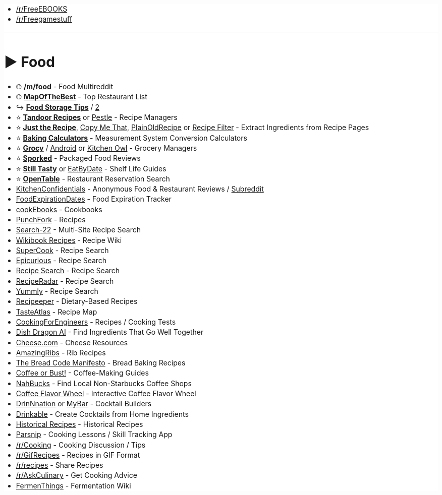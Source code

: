 * [/r/FreeEBOOKS](https://reddit.com/r/FreeEBOOKS) 
* [/r/Freegamestuff](https://reddit.com/r/Freegamestuff)

***

# ► Food

* 🌐 **[/m/food](https://www.reddit.com/user/Siryonkee/m/food/)** - Food Multireddit
* 🌐 **[MapOfTheBest](https://mapofthebest.com/)** - Top Restaurant List
* ↪️ **[Food Storage Tips](https://i.redd.it/qmcas4yuc2w81.png)** / [2](https://i.ibb.co/SKq3GT7/ca6f633c898b.png)
* ⭐ **[Tandoor Recipes](https://docs.tandoor.dev/)** or [Pestle](https://apps.apple.com/au/app/pestle-kitchen-recipe-manager/id1574776971) - Recipe Managers
* ⭐ **[Just the Recipe](https://www.justtherecipe.com/)**, [Copy Me That](https://www.copymethat.com/), [PlainOldRecipe](https://www.plainoldrecipe.com/) or [Recipe Filter](https://addons.mozilla.org/en-US/firefox/addon/recipe-filter/) - Extract Ingredients from Recipe Pages
* ⭐ **[Baking Calculators](https://bakingcalculators.com/)** - Measurement System Conversion Calculators
* ⭐ **[Grocy](https://grocy.info/)** / [Android](https://github.com/patzly/grocy-android) or [Kitchen Owl](https://f-droid.org/en/packages/com.tombursch.kitchenowl/) - Grocery Managers
* ⭐ **[Sporked](https://sporked.com/)** - Packaged Food Reviews
* ⭐ **[Still Tasty](https://www.stilltasty.com/)** or [EatByDate](https://www.eatbydate.com/) - Shelf Life Guides
* ⭐ **[OpenTable](https://www.opentable.com/)** - Restaurant Reservation Search
* [KitchenConfidentials](https://kitchenconfidentials.com/) - Anonymous Food & Restaurant Reviews / [Subreddit](https://www.reddit.com/r/KitchenConfidential/)
* [FoodExpirationDates](https://github.com/lorenzovngl/FoodExpirationDates) - Food Expiration Tracker
* [cookEbooks](https://cookebooks.info/) - Cookbooks
* [PunchFork](https://www.punchfork.com/) - Recipes
* [Search-22](https://search-22.com/recipe-search-tools) - Multi-Site Recipe Search
* [Wikibook Recipes](https://en.wikibooks.org/wiki/Category:Cookbook) - Recipe Wiki
* [SuperCook](https://www.supercook.com/) - Recipe Search
* [Epicurious](https://www.epicurious.com/) - Recipe Search
* [Recipe Search](https://recipe-search.typesense.org/) - Recipe Search
* [RecipeRadar](https://www.reciperadar.com/) - Recipe Search
* [Yummly](https://www.yummly.com/) - Recipe Search
* [Recipeeper](https://www.recipeeper.com/) - Dietary-Based Recipes
* [TasteAtlas](https://www.tasteatlas.com/) - Recipe Map
* [CookingForEngineers](https://www.cookingforengineers.com/) - Recipes / Cooking Tests
* [Dish Dragon AI](https://www.dishdragon.ai/) - Find Ingredients That Go Well Together
* [Cheese.com](https://cheese.com/) - Cheese Resources
* [AmazingRibs](https://amazingribs.com/) - Rib Recipes
* [The Bread Code Manifesto](https://github.com/hendricius/the-sourdough-framework) - Bread Baking Recipes 
* [Coffee or Bust!](https://www.coffeeorbust.com/) - Coffee-Making Guides
 * [NahBucks](https://nahbucks.com/) - Find Local Non-Starbucks Coffee Shops
* [Coffee Flavor Wheel](https://notbadcoffee.com/flavor-wheel-en/) - Interactive Coffee Flavor Wheel
* [DrinNnation](https://www.drinknation.com/bar) or [MyBar](https://makemeacocktail.com/mybar/) - Cocktail Builders
* [Drinkable](https://github.com/MOIMOB/drinkable) - Create Cocktails from Home Ingredients
* [Historical Recipes](https://l-lists.com/en/lists/55cbww.html) - Historical Recipes
* [Parsnip](https://www.parsnip.ai/) - Cooking Lessons / Skill Tracking App
* [/r/Cooking](https://reddit.com/r/Cooking) - Cooking Discussion / Tips
* [/r/GifRecipes](https://reddit.com/r/GifRecipes) - Recipes in GIF Format
* [/r/recipes](https://reddit.com/r/recipes) - Share Recipes
* [/r/AskCulinary](https://reddit.com/r/AskCulinary) - Get Cooking Advice
* [FermenThings](https://wiki.fermenthings.be/) - Fermentation Wiki
